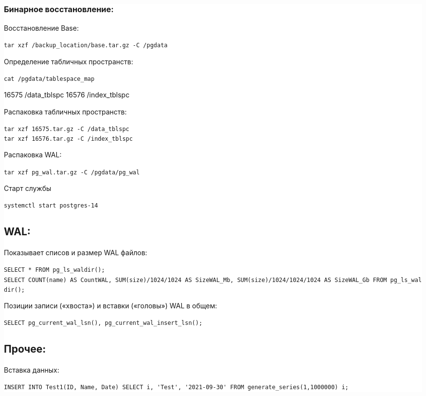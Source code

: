 ### Бинарное восстановление:

Восстановление Base:

```
tar xzf /backup_location/base.tar.gz -C /pgdata
```

Определение табличных пространств:

```
cat /pgdata/tablespace_map
```

16575 /data\_tblspc
16576 /index\_tblspc

Распаковка табличных пространств:

```
tar xzf 16575.tar.gz -C /data_tblspc
tar xzf 16576.tar.gz -C /index_tblspc
```

Распаковка WAL:

```
tar xzf pg_wal.tar.gz -C /pgdata/pg_wal
```

Старт службы

```
systemctl start postgres-14
```

## WAL:

Показывает списов и размер WAL файлов:

```
SELECT * FROM pg_ls_waldir();
SELECT COUNT(name) AS CountWAL, SUM(size)/1024/1024 AS SizeWAL_Mb, SUM(size)/1024/1024/1024 AS SizeWAL_Gb FROM pg_ls_waldir();
```

Позиции записи («хвоста») и вставки («головы») WAL в общем:

```
SELECT pg_current_wal_lsn(), pg_current_wal_insert_lsn();
```

## Прочее:

Вставка данных:

```
INSERT INTO Test1(ID, Name, Date) SELECT i, 'Test', '2021-09-30' FROM generate_series(1,1000000) i;
```
